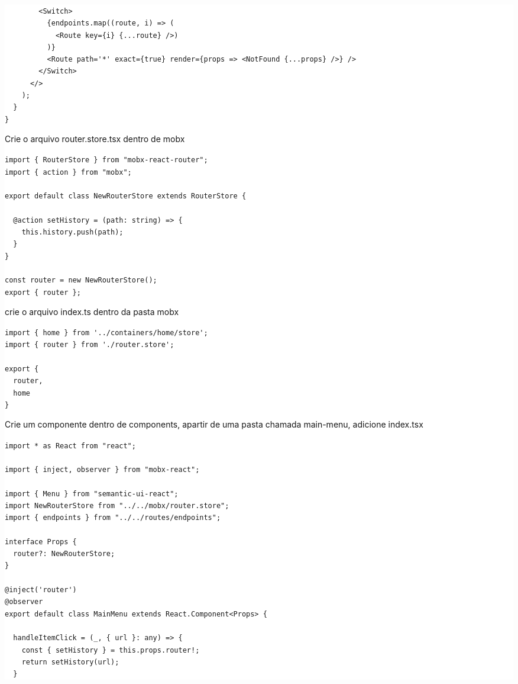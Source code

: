 ```tsx
        <Switch>
          {endpoints.map((route, i) => (
            <Route key={i} {...route} />)
          )}
          <Route path='*' exact={true} render={props => <NotFound {...props} />} />
        </Switch>
      </>
    );
  }
}
```

Crie o arquivo router.store.tsx
dentro de mobx

```tsx
import { RouterStore } from "mobx-react-router";
import { action } from "mobx";

export default class NewRouterStore extends RouterStore {

  @action setHistory = (path: string) => {
    this.history.push(path);
  }
}

const router = new NewRouterStore();
export { router };
```

crie o arquivo index.ts
dentro da pasta mobx

```tsx
import { home } from '../containers/home/store';
import { router } from './router.store';

export {
  router,
  home
}
```

Crie um componente dentro de components, apartir de uma pasta chamada
main-menu, adicione index.tsx

```tsx
import * as React from "react";

import { inject, observer } from "mobx-react";

import { Menu } from "semantic-ui-react";
import NewRouterStore from "../../mobx/router.store";
import { endpoints } from "../../routes/endpoints";

interface Props {
  router?: NewRouterStore;
}

@inject('router')
@observer
export default class MainMenu extends React.Component<Props> {

  handleItemClick = (_, { url }: any) => {
    const { setHistory } = this.props.router!;
    return setHistory(url);
  }
```